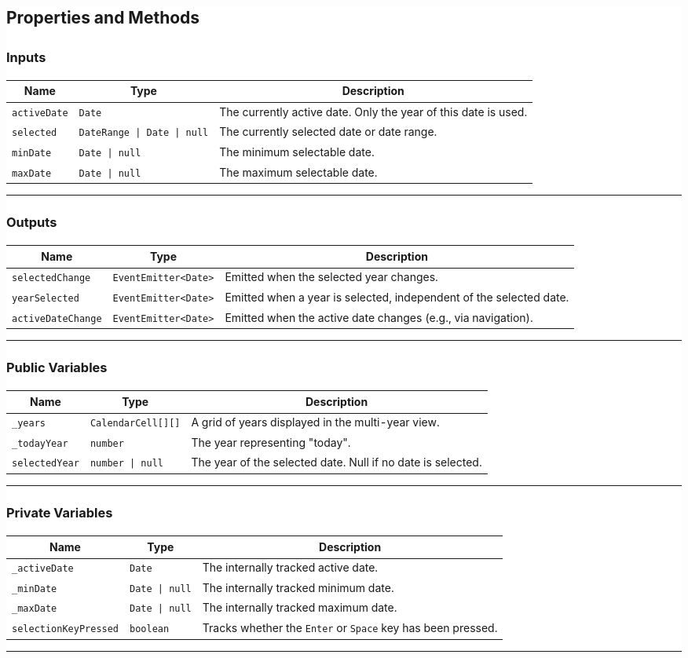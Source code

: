 
## Properties and Methods

### **Inputs**
| Name       | Type                       | Description                                                       |
|------------|----------------------------|-------------------------------------------------------------------|
| `activeDate` | `Date`                   | The currently active date. Only the year of this date is used.    |
| `selected` | `DateRange \| Date \| null` | The currently selected date or date range.                       |
| `minDate`  | `Date \| null`             | The minimum selectable date.                                      |
| `maxDate`  | `Date \| null`             | The maximum selectable date.                                      |

---

### **Outputs**
| Name               | Type                           | Description                                                     |
|--------------------|--------------------------------|-----------------------------------------------------------------|
| `selectedChange`   | `EventEmitter<Date>`          | Emitted when the selected year changes.                        |
| `yearSelected`     | `EventEmitter<Date>`          | Emitted when a year is selected, independent of the selected date. |
| `activeDateChange` | `EventEmitter<Date>`          | Emitted when the active date changes (e.g., via navigation).   |

---

### **Public Variables**
| Name           | Type                  | Description                                                   |
|----------------|-----------------------|---------------------------------------------------------------|
| `_years`       | `CalendarCell[][]`    | A grid of years displayed in the multi-year view.             |
| `_todayYear`   | `number`              | The year representing "today".                                |
| `selectedYear` | `number \| null`      | The year of the selected date. Null if no date is selected.   |

---

### **Private Variables**
| Name                | Type                       | Description                                                       |
|---------------------|----------------------------|-------------------------------------------------------------------|
| `_activeDate`       | `Date`                    | The internally tracked active date.                              |
| `_minDate`          | `Date \| null`            | The internally tracked minimum date.                            |
| `_maxDate`          | `Date \| null`            | The internally tracked maximum date.                            |
| `selectionKeyPressed` | `boolean`               | Tracks whether the `Enter` or `Space` key has been pressed.      |

---
